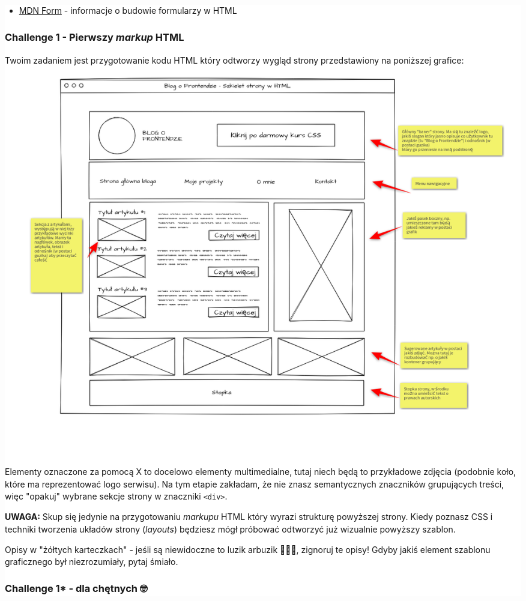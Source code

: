 - [MDN Form](https://developer.mozilla.org/en-US/docs/Learn/Forms) - informacje o budowie formularzy w HTML

### Challenge 1 - Pierwszy *markup* HTML

Twoim zadaniem jest przygotowanie kodu HTML który odtworzy wygląd strony przedstawiony na poniższej grafice:

![](project-sample.jpg)

Elementy oznaczone za pomocą X to docelowo elementy multimedialne, tutaj niech będą to przykładowe zdjęcia (podobnie koło, które ma reprezentować logo serwisu). Na tym etapie zakładam, że nie znasz semantycznych znaczników grupujących treści, więc "opakuj" wybrane sekcje strony w znaczniki `<div>`.

**UWAGA:** Skup się jedynie na przygotowaniu *markupu* HTML który wyrazi strukturę powyższej strony. Kiedy poznasz CSS i techniki tworzenia układów strony (*layouts*) będziesz mógł próbować odtworzyć już wizualnie powyższy szablon.

Opisy w "żółtych karteczkach" - jeśli są niewidoczne to luzik arbuzik 🍉🍉🍉, zignoruj te opisy! Gdyby jakiś element szablonu graficznego był niezrozumiały, pytaj śmiało.

### Challenge 1* - dla chętnych 🤓
